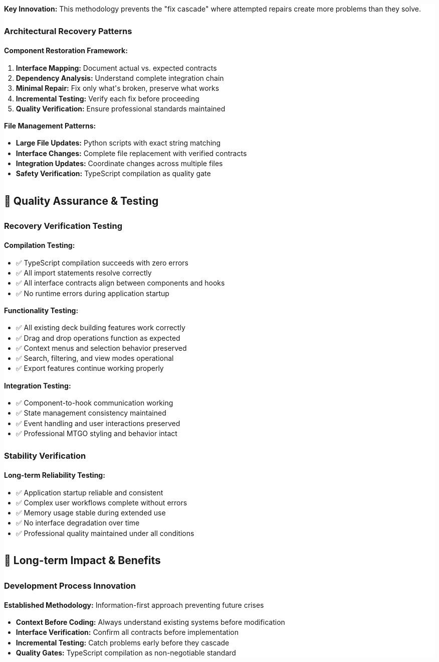 **Key Innovation:** This methodology prevents the "fix cascade" where attempted repairs create more problems than they solve.

### **Architectural Recovery Patterns**
**Component Restoration Framework:**
1. **Interface Mapping:** Document actual vs. expected contracts
2. **Dependency Analysis:** Understand complete integration chain
3. **Minimal Repair:** Fix only what's broken, preserve what works
4. **Incremental Testing:** Verify each fix before proceeding
5. **Quality Verification:** Ensure professional standards maintained

**File Management Patterns:**
- **Large File Updates:** Python scripts with exact string matching
- **Interface Changes:** Complete file replacement with verified contracts
- **Integration Updates:** Coordinate changes across multiple files
- **Safety Verification:** TypeScript compilation as quality gate

## 🧪 Quality Assurance & Testing

### **Recovery Verification Testing**
**Compilation Testing:**
- ✅ TypeScript compilation succeeds with zero errors
- ✅ All import statements resolve correctly
- ✅ All interface contracts align between components and hooks
- ✅ No runtime errors during application startup

**Functionality Testing:**
- ✅ All existing deck building features work correctly
- ✅ Drag and drop operations function as expected
- ✅ Context menus and selection behavior preserved
- ✅ Search, filtering, and view modes operational
- ✅ Export features continue working properly

**Integration Testing:**
- ✅ Component-to-hook communication working
- ✅ State management consistency maintained
- ✅ Event handling and user interactions preserved
- ✅ Professional MTGO styling and behavior intact

### **Stability Verification**
**Long-term Reliability Testing:**
- ✅ Application startup reliable and consistent
- ✅ Complex user workflows complete without errors
- ✅ Memory usage stable during extended use
- ✅ No interface degradation over time
- ✅ Professional quality maintained under all conditions

## 🚀 Long-term Impact & Benefits

### **Development Process Innovation**
**Established Methodology:** Information-first approach preventing future crises
- **Context Before Coding:** Always understand existing systems before modification
- **Interface Verification:** Confirm all contracts before implementation
- **Incremental Testing:** Catch problems early before they cascade
- **Quality Gates:** TypeScript compilation as non-negotiable standard
